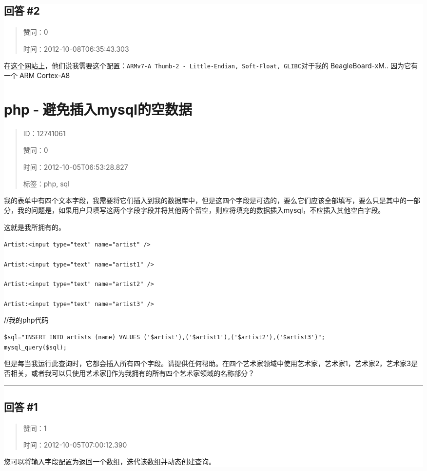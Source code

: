 ## 回答 #2

> 赞同：0
> 
> 时间：2012-10-08T06:35:43.303

在[这个网站上](http://www.mentor.com/embedded-software/sourcery-tools/sourcery-codebench/platforms/arm-gnulinux)，他们说我需要这个配置：`ARMv7-A Thumb-2 - Little-Endian, Soft-Float, GLIBC`对于我的 BeagleBoard-xM.. 因为它有一个 ARM Cortex-A8

# php - 避免插入mysql的空数据

> ID：12741061
> 
> 赞同：0
> 
> 时间：2012-10-05T06:53:28.827
> 
> 标签：php, sql

我的表单中有四个文本字段，我需要将它们插入到我的数据库中，但是这四个字段是可选的，要么它们应该全部填写，要么只是其中的一部分，我的问题是，如果用户只填写这两个字段字段并将其他两个留空，则应将填充的数据插入mysql，不应插入其他空白字段。

这就是我所拥有的。

```
Artist:<input type="text" name="artist" />

Artist:<input type="text" name="artist1" />

Artist:<input type="text" name="artist2" />

Artist:<input type="text" name="artist3" /> 
```

//我的php代码

```
$sql="INSERT INTO artists (name) VALUES ('$artist'),('$artist1'),('$artist2'),('$artist3')";
mysql_query($sql); 
```

但是每当我运行此查询时，它都会插入所有四个字段。请提供任何帮助。在四个艺术家领域中使用艺术家，艺术家1，艺术家2，艺术家3是否相关，或者我可以只使用艺术家[]作为我拥有的所有四个艺术家领域的名称部分？

* * *

## 回答 #1

> 赞同：1
> 
> 时间：2012-10-05T07:00:12.390

您可以将输入字段配置为返回一个数组，迭代该数组并动态创建查询。
